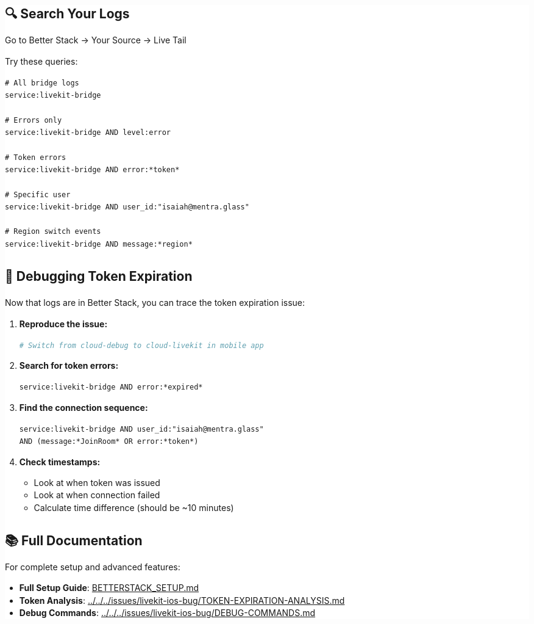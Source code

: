 ## 🔍 Search Your Logs

Go to Better Stack → Your Source → Live Tail

Try these queries:

```
# All bridge logs
service:livekit-bridge

# Errors only
service:livekit-bridge AND level:error

# Token errors
service:livekit-bridge AND error:*token*

# Specific user
service:livekit-bridge AND user_id:"isaiah@mentra.glass"

# Region switch events
service:livekit-bridge AND message:*region*
```

## 🐛 Debugging Token Expiration

Now that logs are in Better Stack, you can trace the token expiration issue:

1. **Reproduce the issue:**

   ```bash
   # Switch from cloud-debug to cloud-livekit in mobile app
   ```

2. **Search for token errors:**

   ```
   service:livekit-bridge AND error:*expired*
   ```

3. **Find the connection sequence:**

   ```
   service:livekit-bridge AND user_id:"isaiah@mentra.glass"
   AND (message:*JoinRoom* OR error:*token*)
   ```

4. **Check timestamps:**
   - Look at when token was issued
   - Look at when connection failed
   - Calculate time difference (should be ~10 minutes)

## 📚 Full Documentation

For complete setup and advanced features:

- **Full Setup Guide**: [BETTERSTACK_SETUP.md](./BETTERSTACK_SETUP.md)
- **Token Analysis**: [../../../issues/livekit-ios-bug/TOKEN-EXPIRATION-ANALYSIS.md](../../../issues/livekit-ios-bug/TOKEN-EXPIRATION-ANALYSIS.md)
- **Debug Commands**: [../../../issues/livekit-ios-bug/DEBUG-COMMANDS.md](../../../issues/livekit-ios-bug/DEBUG-COMMANDS.md)

